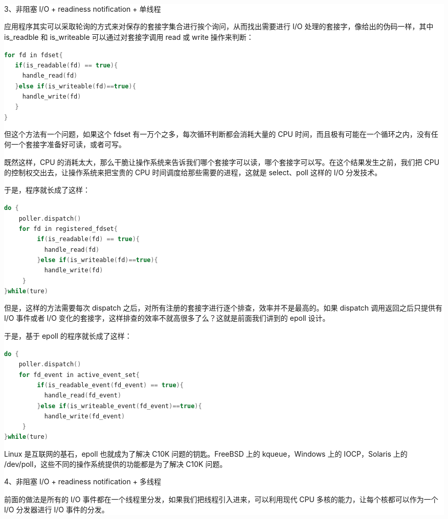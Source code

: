 3、非阻塞 I/O + readiness notification + 单线程 

应用程序其实可以采取轮询的方式来对保存的套接字集合进行挨个询问，从而找出需要进行 I/O 处理的套接字，像给出的伪码一样，其中 is_readble 和 is_writeable 可以通过对套接字调用 read 或 write 操作来判断：

~~~c
for fd in fdset{
   if(is_readable(fd) == true){
     handle_read(fd)
   }else if(is_writeable(fd)==true){
     handle_write(fd)
   }
}
~~~

但这个方法有一个问题，如果这个 fdset 有一万个之多，每次循环判断都会消耗大量的 CPU 时间，而且极有可能在一个循环之内，没有任何一个套接字准备好可读，或者可写。 

既然这样，CPU 的消耗太大，那么干脆让操作系统来告诉我们哪个套接字可以读，哪个套接字可以写。在这个结果发生之前，我们把 CPU 的控制权交出去，让操作系统来把宝贵的 CPU 时间调度给那些需要的进程，这就是 select、poll 这样的 I/O 分发技术。 

于是，程序就长成了这样： 

~~~c
do {
    poller.dispatch()
    for fd in registered_fdset{
         if(is_readable(fd) == true){
           handle_read(fd)
         }else if(is_writeable(fd)==true){
           handle_write(fd)
     }
}while(ture)
~~~

但是，这样的方法需要每次 dispatch 之后，对所有注册的套接字进行逐个排查，效率并不是最高的。如果 dispatch 调用返回之后只提供有 I/O 事件或者 I/O 变化的套接字，这样排查的效率不就高很多了么？这就是前面我们讲到的 epoll 设计。 

于是，基于 epoll 的程序就长成了这样： 

~~~c
do {
    poller.dispatch()
    for fd_event in active_event_set{
         if(is_readable_event(fd_event) == true){
           handle_read(fd_event)
         }else if(is_writeable_event(fd_event)==true){
           handle_write(fd_event)
     }
}while(ture)
~~~

Linux 是互联网的基石，epoll 也就成为了解决 C10K 问题的钥匙。FreeBSD 上的 kqueue，Windows 上的 IOCP，Solaris 上的 /dev/poll，这些不同的操作系统提供的功能都是为了解决 C10K 问题。 

4、非阻塞 I/O + readiness notification + 多线程 

前面的做法是所有的 I/O 事件都在一个线程里分发，如果我们把线程引入进来，可以利用现代 CPU 多核的能力，让每个核都可以作为一个 I/O 分发器进行 I/O 事件的分发。 
